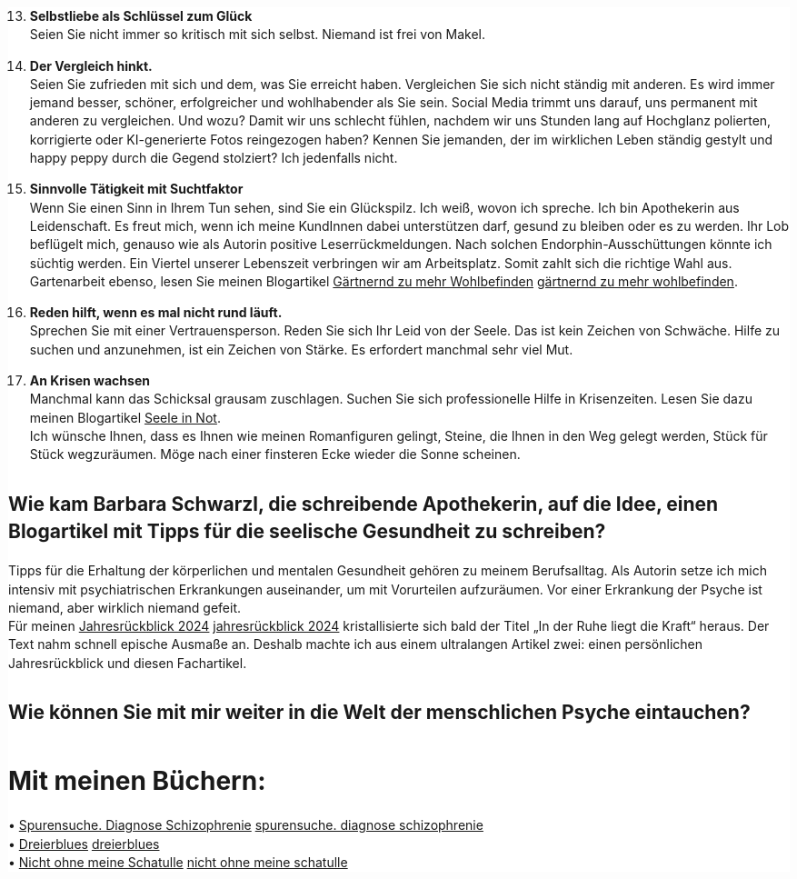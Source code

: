 13.	**Selbstliebe als Schlüssel zum Glück**<br>
Seien Sie nicht immer so kritisch mit sich selbst. Niemand ist frei von Makel.<br>

14.	**Der Vergleich hinkt.**<br>
Seien Sie zufrieden mit sich und dem, was Sie erreicht haben. Vergleichen Sie sich nicht ständig mit anderen. Es wird immer jemand besser, schöner, erfolgreicher und wohlhabender als Sie sein. Social Media trimmt uns darauf, uns permanent mit anderen zu vergleichen. Und wozu? Damit wir uns schlecht fühlen, nachdem wir uns Stunden lang auf Hochglanz polierten, korrigierte oder KI-generierte Fotos reingezogen haben? Kennen Sie jemanden, der im wirklichen Leben ständig gestylt und happy peppy durch die Gegend stolziert? Ich jedenfalls nicht.<br>

15.	**Sinnvolle Tätigkeit mit Suchtfaktor**<br>
Wenn Sie einen Sinn in Ihrem Tun sehen, sind Sie ein Glückspilz. Ich weiß, wovon ich spreche. Ich bin Apothekerin aus Leidenschaft. Es freut mich, wenn ich meine KundInnen dabei unterstützen darf, gesund zu bleiben oder es zu werden. Ihr Lob beflügelt mich, genauso wie als Autorin positive Leserrückmeldungen. Nach solchen Endorphin-Ausschüttungen könnte ich süchtig werden.
Ein Viertel unserer Lebenszeit verbringen wir am Arbeitsplatz. Somit zahlt sich die richtige Wahl aus.
Gartenarbeit ebenso, lesen Sie meinen Blogartikel [Gärtnernd zu mehr Wohlbefinden] [gärtnernd zu mehr wohlbefinden].<br>

16.	**Reden hilft, wenn es mal nicht rund läuft.**<br>
Sprechen Sie mit einer Vertrauensperson. Reden Sie sich Ihr Leid von der Seele. Das ist kein Zeichen von Schwäche. Hilfe zu suchen und anzunehmen, ist ein Zeichen von Stärke. Es erfordert manchmal sehr viel Mut.<br>

17.	**An Krisen wachsen**<br>
Manchmal kann das Schicksal grausam zuschlagen. Suchen Sie sich professionelle Hilfe in Krisenzeiten. Lesen Sie dazu meinen Blogartikel [Seele in Not][seele in not].<br>
Ich wünsche Ihnen, dass es Ihnen wie meinen Romanfiguren gelingt, Steine, die Ihnen in den Weg gelegt werden, Stück für Stück wegzuräumen. Möge nach einer finsteren Ecke wieder die Sonne scheinen.<br> 


## Wie kam Barbara Schwarzl, die schreibende Apothekerin, auf die Idee, einen Blogartikel mit Tipps für die seelische Gesundheit zu schreiben?

Tipps für die Erhaltung der körperlichen und mentalen Gesundheit gehören zu meinem Berufsalltag. Als Autorin setze ich mich intensiv mit psychiatrischen Erkrankungen auseinander, um mit Vorurteilen aufzuräumen. Vor einer Erkrankung der Psyche ist niemand, aber wirklich niemand gefeit.<br>
Für meinen [Jahresrückblick 2024] [jahresrückblick 2024] kristallisierte sich bald der Titel „In der Ruhe liegt die Kraft“ heraus. Der Text nahm schnell epische Ausmaße an. Deshalb machte ich aus einem ultralangen Artikel zwei: einen persönlichen Jahresrückblick und diesen Fachartikel.<br>


## Wie können Sie mit mir weiter in die Welt der menschlichen Psyche eintauchen?

# Mit meinen Büchern:
• [Spurensuche. Diagnose Schizophrenie] [spurensuche. diagnose schizophrenie]<br>
• [Dreierblues] [dreierblues]<br>
• [Nicht ohne meine Schatulle] [nicht ohne meine schatulle]<br>


[hier]: https://barbaraschwarzl.com/
[seele in not]: https://barbaraschwarzl.com/2021/12/25/Seele-in-Not-Krisentelefon.html
[spurensuche. diagnose schizophrenie]: https://barbaraschwarzl.com/spurensuche-diagnose-schizophrenie/
[nicht ohne meine schatulle]: https://barbaraschwarzl.com/nicht-ohne-meine-schatulle/
[facebook]: https://www.facebook.com/schreibendeApothekerin
[instagram]: https://www.instagram.com/schreibendeapothekerin/
[threads]: https://www.threads.com/@schreibendeapothekerin
[lavendel & co]: https://barbaraschwarzl.com/2021/12/05/Vitamine-Lavendel-&-Co-gegen-den-Winterblues-und-Coronablues.html
[gärtnernd zu mehr wohlbefinden]: https://barbaraschwarzl.com/2022/04/27/Gaertnernd-zu-mehr-Wohlbefinden-11-Vorteile-der-Gartenarbeit-fuer-die-Gesundheit.html
[herbstblues ade]: https://barbaraschwarzl.com/2022/11/04/Herbstblues-ade-Dem-Herbstblues-ein-Schnippchen-schlagen-17-Tipps-fuer-eine-Zeit-ohne-den-leidigen-Blues.html
[sorgen und angst fressen die seele auf]: https://barbaraschwarzl.com/2023/11/19/Sorgen-und-Angst-fressen-die-Seele-auf-Tipps-fuer-mehr-Zuversicht.html
[blogartikeln]: https://barbaraschwarzl.com/
[hilfe bei gewalt in der familie]: https://barbaraschwarzl.com/2022/03/07/Hilfe-bei-Gewalt-in-der-Familie.html
[spurensuche. diagnose schizophrenie]: https://barbaraschwarzl.com/spurensuche-diagnose-schizophrenie/
[dreierblues]: https://barbaraschwarzl.com/dreierblues/
[jahresrückblick 2024]: https://barbaraschwarzl.com/2025/01/05/Jahresrueckblick-2024-In-der-Ruhe-liegt-die-Kraft.html